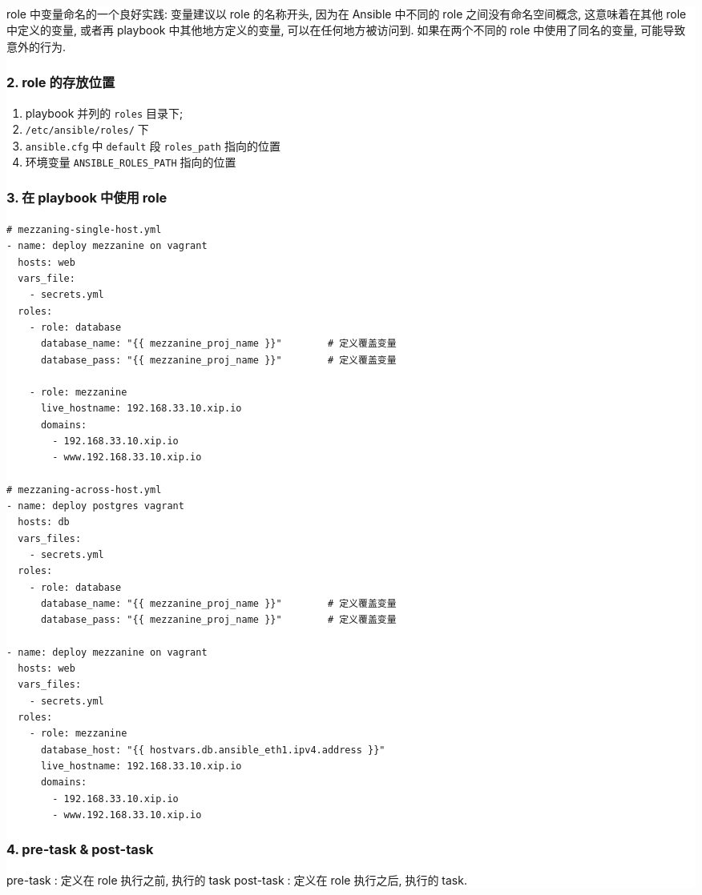 role 中变量命名的一个良好实践: 变量建议以 role 的名称开头, 因为在 Ansible 中不同的 role 之间没有命名空间概念, 这意味着在其他 role 中定义的变量, 或者再 playbook 中其他地方定义的变量, 可以在任何地方被访问到. 如果在两个不同的 role 中使用了同名的变量, 可能导致意外的行为.

### 2. role 的存放位置
1. playbook 并列的 `roles` 目录下;
2. `/etc/ansible/roles/` 下
3. `ansible.cfg` 中 `default` 段 `roles_path` 指向的位置
4. 环境变量 `ANSIBLE_ROLES_PATH` 指向的位置

### 3. 在 playbook 中使用 role
    
    # mezzaning-single-host.yml
    - name: deploy mezzanine on vagrant
      hosts: web
      vars_file:
        - secrets.yml
      roles:
        - role: database
          database_name: "{{ mezzanine_proj_name }}"        # 定义覆盖变量
          database_pass: "{{ mezzanine_proj_name }}"        # 定义覆盖变量

        - role: mezzanine
          live_hostname: 192.168.33.10.xip.io
          domains:
            - 192.168.33.10.xip.io
            - www.192.168.33.10.xip.io

    # mezzaning-across-host.yml
    - name: deploy postgres vagrant
      hosts: db
      vars_files:
        - secrets.yml
      roles:
        - role: database
          database_name: "{{ mezzanine_proj_name }}"        # 定义覆盖变量
          database_pass: "{{ mezzanine_proj_name }}"        # 定义覆盖变量

    - name: deploy mezzanine on vagrant
      hosts: web
      vars_files:
        - secrets.yml
      roles:
        - role: mezzanine
          database_host: "{{ hostvars.db.ansible_eth1.ipv4.address }}"
          live_hostname: 192.168.33.10.xip.io
          domains:
            - 192.168.33.10.xip.io
            - www.192.168.33.10.xip.io        

### 4. pre-task & post-task
pre-task : 定义在 role 执行之前, 执行的 task
post-task : 定义在 role 执行之后, 执行的 task.
